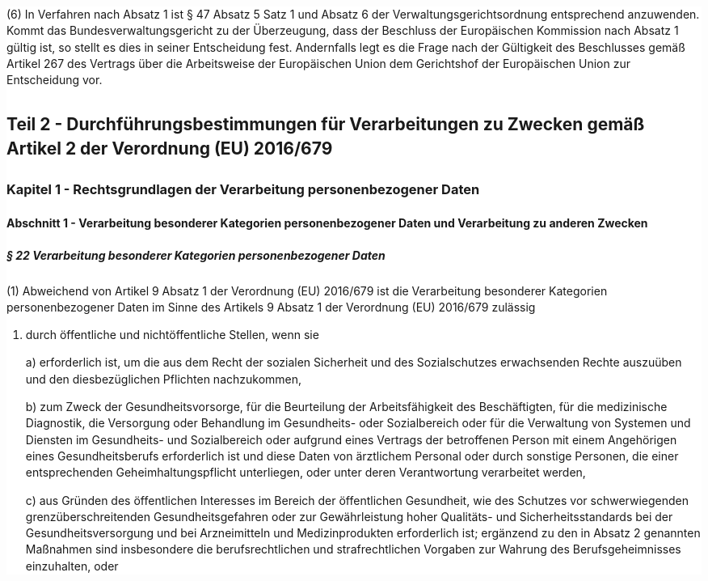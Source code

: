 (6) In Verfahren nach Absatz 1 ist § 47 Absatz 5 Satz 1 und Absatz 6
der Verwaltungsgerichtsordnung entsprechend anzuwenden. Kommt das
Bundesverwaltungsgericht zu der Überzeugung, dass der Beschluss der
Europäischen Kommission nach Absatz 1 gültig ist, so stellt es dies in
seiner Entscheidung fest. Andernfalls legt es die Frage nach der
Gültigkeit des Beschlusses gemäß Artikel 267 des Vertrags über die
Arbeitsweise der Europäischen Union dem Gerichtshof der Europäischen
Union zur Entscheidung vor.


## Teil 2 - Durchführungsbestimmungen für Verarbeitungen zu Zwecken gemäß Artikel 2 der Verordnung (EU) 2016/679


### Kapitel 1 - Rechtsgrundlagen der Verarbeitung personenbezogener Daten


#### Abschnitt 1 - Verarbeitung besonderer Kategorien personenbezogener Daten und Verarbeitung zu anderen Zwecken


##### § 22 Verarbeitung besonderer Kategorien personenbezogener Daten

(1) Abweichend von Artikel 9 Absatz 1 der Verordnung (EU) 2016/679 ist
die Verarbeitung besonderer Kategorien personenbezogener Daten im
Sinne des Artikels 9 Absatz 1 der Verordnung (EU) 2016/679 zulässig

1.  durch öffentliche und nichtöffentliche Stellen, wenn sie

    a)  erforderlich ist, um die aus dem Recht der sozialen Sicherheit und des
        Sozialschutzes erwachsenden Rechte auszuüben und den diesbezüglichen
        Pflichten nachzukommen,


    b)  zum Zweck der Gesundheitsvorsorge, für die Beurteilung der
        Arbeitsfähigkeit des Beschäftigten, für die medizinische Diagnostik,
        die Versorgung oder Behandlung im Gesundheits- oder Sozialbereich oder
        für die Verwaltung von Systemen und Diensten im Gesundheits- und
        Sozialbereich oder aufgrund eines Vertrags der betroffenen Person mit
        einem Angehörigen eines Gesundheitsberufs erforderlich ist und diese
        Daten von ärztlichem Personal oder durch sonstige Personen, die einer
        entsprechenden Geheimhaltungspflicht unterliegen, oder unter deren
        Verantwortung verarbeitet werden,


    c)  aus Gründen des öffentlichen Interesses im Bereich der öffentlichen
        Gesundheit, wie des Schutzes vor schwerwiegenden grenzüberschreitenden
        Gesundheitsgefahren oder zur Gewährleistung hoher Qualitäts- und
        Sicherheitsstandards bei der Gesundheitsversorgung und bei
        Arzneimitteln und Medizinprodukten erforderlich ist; ergänzend zu den
        in Absatz 2 genannten Maßnahmen sind insbesondere die
        berufsrechtlichen und strafrechtlichen Vorgaben zur Wahrung des
        Berufsgeheimnisses einzuhalten, oder
